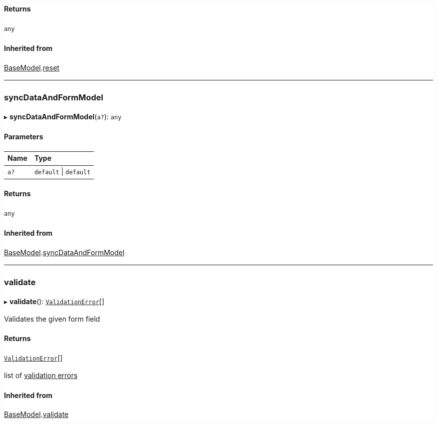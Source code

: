 #### Returns

`any`

#### Inherited from

[BaseModel](BaseModel.md).[reset](BaseModel.md#reset)

___

### syncDataAndFormModel

▸ **syncDataAndFormModel**(`a?`): `any`

#### Parameters

| Name | Type |
| :------ | :------ |
| `a?` | `default` \| `default` |

#### Returns

`any`

#### Inherited from

[BaseModel](BaseModel.md).[syncDataAndFormModel](BaseModel.md#syncdataandformmodel)

___

### validate

▸ **validate**(): [`ValidationError`](../classes/ValidationError.md)[]

Validates the given form field

#### Returns

[`ValidationError`](../classes/ValidationError.md)[]

list of [validation errors](../classes/ValidationError.md)

#### Inherited from

[BaseModel](BaseModel.md).[validate](BaseModel.md#validate)
